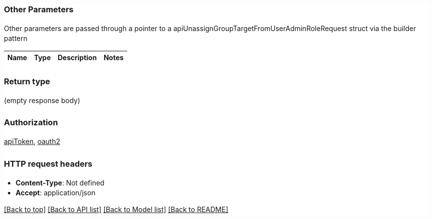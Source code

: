 ### Other Parameters

Other parameters are passed through a pointer to a apiUnassignGroupTargetFromUserAdminRoleRequest struct via the builder pattern


Name | Type | Description  | Notes
------------- | ------------- | ------------- | -------------




### Return type

 (empty response body)

### Authorization

[apiToken](../README.md#apiToken), [oauth2](../README.md#oauth2)

### HTTP request headers

- **Content-Type**: Not defined
- **Accept**: application/json

[[Back to top]](#) [[Back to API list]](../README.md#documentation-for-api-endpoints)
[[Back to Model list]](../README.md#documentation-for-models)
[[Back to README]](../README.md)

